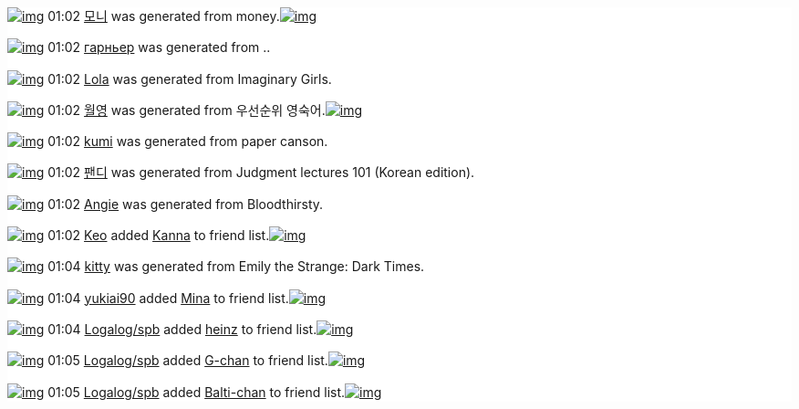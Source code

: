 [![img](http://www.deviantsart.com/2um9kbu.png)](http://www.barcodekanojo.com/kanojo/3016829/%EB%AA%A8%EB%8B%88) 01:02 [모니](http://www.barcodekanojo.com/kanojo/3016829/%EB%AA%A8%EB%8B%88) was generated from money.[![img](http://www.deviantsart.com/2ja760b.jpeg)](http://www.barcodekanojo.com/product_images/barcode/5712139/1403193677/50x50xmoney.jpg,qw=88,ah=88.pagespeed.ic.lt3AwkCFcM.jpg) 

[![img](http://www.deviantsart.com/s9fb13.png)](http://www.barcodekanojo.com/kanojo/3016830/%D0%B3%D0%B0%D1%80%D0%BD%D1%8C%D0%B5%D1%80) 01:02 [гарньер](http://www.barcodekanojo.com/kanojo/3016830/%D0%B3%D0%B0%D1%80%D0%BD%D1%8C%D0%B5%D1%80) was generated from ..

[![img](http://www.deviantsart.com/2qjvv4f.png)](http://www.barcodekanojo.com/kanojo/3016831/Lola) 01:02 [Lola](http://www.barcodekanojo.com/kanojo/3016831/Lola) was generated from Imaginary Girls.

[![img](http://www.deviantsart.com/1feipv7.png)](http://www.barcodekanojo.com/kanojo/3016833/%EC%9B%94%EC%98%81) 01:02 [월영](http://www.barcodekanojo.com/kanojo/3016833/%EC%9B%94%EC%98%81) was generated from 우선순위 영숙어.[![img](http://www.deviantsart.com/ca2rjt.jpeg)](http://www.barcodekanojo.com/product_images/barcode/5712142/1403193719/%EC%9A%B0%EC%84%A0%EC%88%9C%EC%9C%84%20%EC%98%81%EC%88%99%EC%96%B4.jpg) 

[![img](http://www.deviantsart.com/131vjn3.png)](http://www.barcodekanojo.com/kanojo/3016832/kumi) 01:02 [kumi](http://www.barcodekanojo.com/kanojo/3016832/kumi) was generated from paper canson.

[![img](http://www.deviantsart.com/1eemm2f.png)](http://www.barcodekanojo.com/kanojo/3016834/%ED%8C%AC%EB%94%94) 01:02 [팬디](http://www.barcodekanojo.com/kanojo/3016834/%ED%8C%AC%EB%94%94) was generated from Judgment lectures 101 (Korean edition).

[![img](http://www.deviantsart.com/vr14gb.png)](http://www.barcodekanojo.com/kanojo/3016835/Angie) 01:02 [Angie](http://www.barcodekanojo.com/kanojo/3016835/Angie) was generated from Bloodthirsty.

[![img](http://www.deviantsart.com/3d1l1dk.jpeg)](http://www.barcodekanojo.com/user/406592/Keo) 01:02 [Keo](http://www.barcodekanojo.com/user/406592/Keo) added [Kanna](http://www.barcodekanojo.com/kanojo/2643020/Kanna) to friend list.[![img](http://www.deviantsart.com/3mp2au2.png)](http://www.barcodekanojo.com/kanojo/2643020/Kanna) 

[![img](http://www.deviantsart.com/3hfc56n.png)](http://www.barcodekanojo.com/kanojo/3016836/kitty) 01:04 [kitty](http://www.barcodekanojo.com/kanojo/3016836/kitty) was generated from Emily the Strange: Dark Times.

[![img](http://www.deviantsart.com/1chalml.jpeg)](http://www.barcodekanojo.com/user/469992/yukiai90) 01:04 [yukiai90](http://www.barcodekanojo.com/user/469992/yukiai90) added [Mina](http://www.barcodekanojo.com/kanojo/2881427/Mina) to friend list.[![img](http://www.deviantsart.com/22a5cn0.png)](http://www.barcodekanojo.com/kanojo/2881427/Mina) 

[![img](http://www.deviantsart.com/1jtmrbp.jpeg)](http://www.barcodekanojo.com/user/437549/Logalog%2Fspb) 01:04 [Logalog/spb](http://www.barcodekanojo.com/user/437549/Logalog%2Fspb) added [heinz](http://www.barcodekanojo.com/kanojo/2483560/heinz) to friend list.[![img](http://www.deviantsart.com/11necqs.png)](http://www.barcodekanojo.com/kanojo/2483560/heinz) 

[![img](http://www.deviantsart.com/1jtmrbp.jpeg)](http://www.barcodekanojo.com/user/437549/Logalog%2Fspb) 01:05 [Logalog/spb](http://www.barcodekanojo.com/user/437549/Logalog%2Fspb) added [G-chan](http://www.barcodekanojo.com/kanojo/2639655/G-chan) to friend list.[![img](http://www.deviantsart.com/3lolvol.png)](http://www.barcodekanojo.com/kanojo/2639655/G-chan) 

[![img](http://www.deviantsart.com/1jtmrbp.jpeg)](http://www.barcodekanojo.com/user/437549/Logalog%2Fspb) 01:05 [Logalog/spb](http://www.barcodekanojo.com/user/437549/Logalog%2Fspb) added [Balti-chan](http://www.barcodekanojo.com/kanojo/2804010/Balti-chan) to friend list.[![img](http://www.deviantsart.com/3csle0u.png)](http://www.barcodekanojo.com/kanojo/2804010/Balti-chan) 
